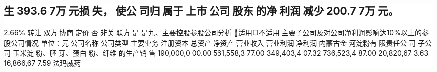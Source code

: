 生
393.6
7万
元损
失，
使公
司归
属于
上市
公司
股东
的净
利润
减少
200.7
7万
元。
-
2.66%
转让
双方
协商
定价
否
非关
联方
是
是九、主要控股参股公司分析
适用□不适用
主要子公司及对公司净利润影响达10%以上的参股公司情况
单位：元
公司名称
公司类型
主要业务
注册资本
总资产
净资产
营业收入
营业利润
净利润
内蒙古金
河淀粉有
限责任公
司
子公司
玉米淀
粉、胚
芽、蛋白
粉、纤维
的生产销
售
190,000,0
00.00
561,558,3
77.00
349,403,4
07.32
736,523,4
87.00
20,820,67
3.63
16,866,67
7.59
法玛威药